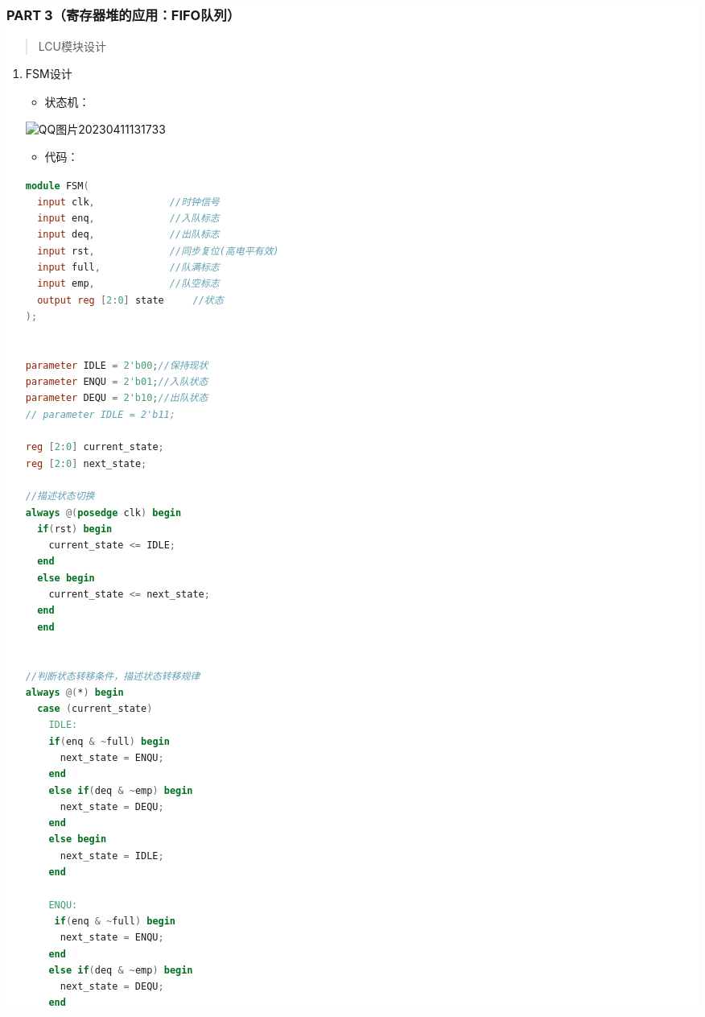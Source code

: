 

### PART 3（寄存器堆的应用：FIFO队列）

> LCU模块设计

1. FSM设计

   - 状态机：

   ![QQ图片20230411131733](C:\Users\Nutrition\Desktop\QQ图片20230411131733.jpg)

   - 代码：

   ```verilog
   module FSM(  
     input clk,             //时钟信号
     input enq,             //入队标志 
     input deq,             //出队标志
     input rst,             //同步复位(高电平有效)
     input full,            //队满标志
     input emp,             //队空标志
     output reg [2:0] state     //状态
   );
   
   
   parameter IDLE = 2'b00;//保持现状
   parameter ENQU = 2'b01;//入队状态
   parameter DEQU = 2'b10;//出队状态
   // parameter IDLE = 2'b11;
   
   reg [2:0] current_state;
   reg [2:0] next_state;
   
   //描述状态切换
   always @(posedge clk) begin
     if(rst) begin
       current_state <= IDLE;
     end
     else begin
       current_state <= next_state;
     end
     end
   
   
   //判断状态转移条件，描述状态转移规律
   always @(*) begin
     case (current_state)
       IDLE:
       if(enq & ~full) begin
         next_state = ENQU;
       end
       else if(deq & ~emp) begin
         next_state = DEQU;
       end
       else begin
         next_state = IDLE;
       end
   
       ENQU:
        if(enq & ~full) begin
         next_state = ENQU;
       end
       else if(deq & ~emp) begin
         next_state = DEQU;
       end
   ```